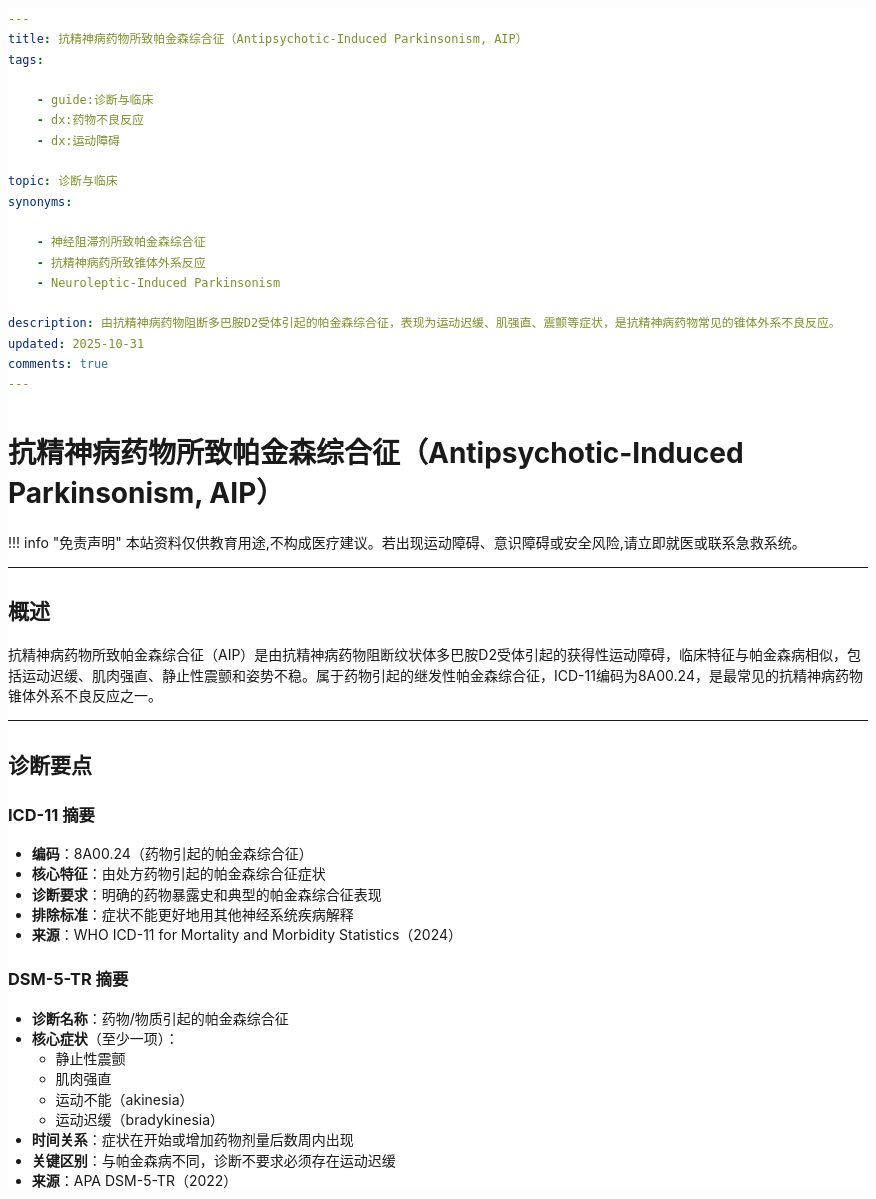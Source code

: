 ```yaml
---
title: 抗精神病药物所致帕金森综合征（Antipsychotic-Induced Parkinsonism, AIP）
tags:

    - guide:诊断与临床
    - dx:药物不良反应
    - dx:运动障碍

topic: 诊断与临床
synonyms:

    - 神经阻滞剂所致帕金森综合征
    - 抗精神病药所致锥体外系反应
    - Neuroleptic-Induced Parkinsonism

description: 由抗精神病药物阻断多巴胺D2受体引起的帕金森综合征，表现为运动迟缓、肌强直、震颤等症状，是抗精神病药物常见的锥体外系不良反应。
updated: 2025-10-31
comments: true
---
```


# 抗精神病药物所致帕金森综合征（Antipsychotic-Induced Parkinsonism, AIP）

!!! info "免责声明"
    本站资料仅供教育用途,不构成医疗建议。若出现运动障碍、意识障碍或安全风险,请立即就医或联系急救系统。

---

## 概述

抗精神病药物所致帕金森综合征（AIP）是由抗精神病药物阻断纹状体多巴胺D2受体引起的获得性运动障碍，临床特征与帕金森病相似，包括运动迟缓、肌肉强直、静止性震颤和姿势不稳。属于药物引起的继发性帕金森综合征，ICD-11编码为8A00.24，是最常见的抗精神病药物锥体外系不良反应之一。

---

## 诊断要点

### ICD-11 摘要

- **编码**：8A00.24（药物引起的帕金森综合征）
- **核心特征**：由处方药物引起的帕金森综合征症状
- **诊断要求**：明确的药物暴露史和典型的帕金森综合征表现
- **排除标准**：症状不能更好地用其他神经系统疾病解释
- **来源**：WHO ICD-11 for Mortality and Morbidity Statistics（2024）

### DSM-5-TR 摘要

- **诊断名称**：药物/物质引起的帕金森综合征
- **核心症状**（至少一项）：
    - 静止性震颤
    - 肌肉强直
    - 运动不能（akinesia）
    - 运动迟缓（bradykinesia）
- **时间关系**：症状在开始或增加药物剂量后数周内出现
- **关键区别**：与帕金森病不同，诊断不要求必须存在运动迟缓
- **来源**：APA DSM-5-TR（2022）
